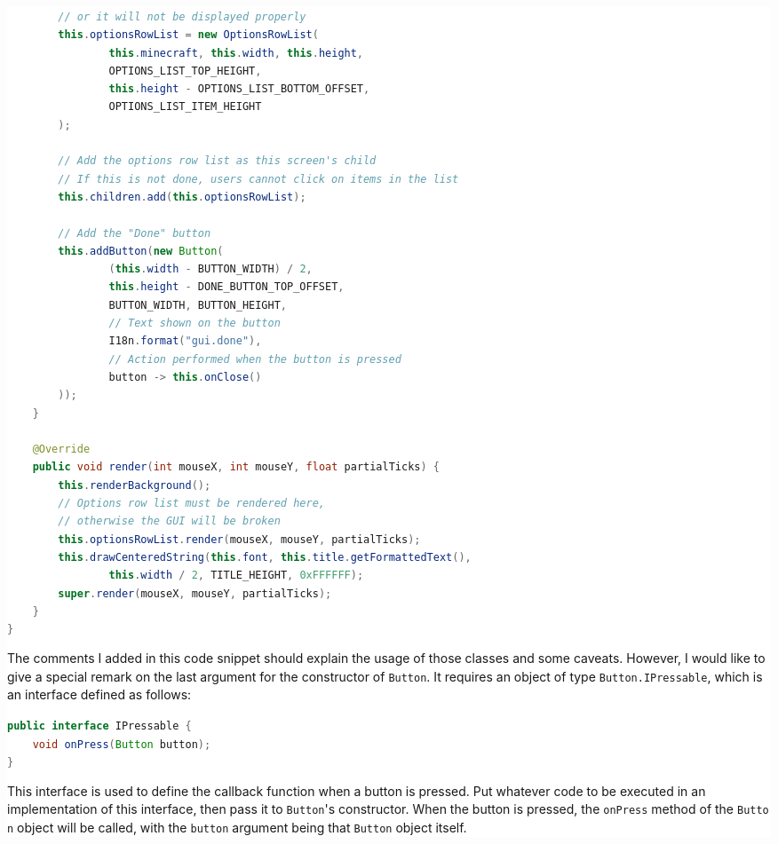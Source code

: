 ```java
        // or it will not be displayed properly
        this.optionsRowList = new OptionsRowList(
                this.minecraft, this.width, this.height,
                OPTIONS_LIST_TOP_HEIGHT,
                this.height - OPTIONS_LIST_BOTTOM_OFFSET,
                OPTIONS_LIST_ITEM_HEIGHT
        );

        // Add the options row list as this screen's child
        // If this is not done, users cannot click on items in the list
        this.children.add(this.optionsRowList);

        // Add the "Done" button
        this.addButton(new Button(
                (this.width - BUTTON_WIDTH) / 2,
                this.height - DONE_BUTTON_TOP_OFFSET,
                BUTTON_WIDTH, BUTTON_HEIGHT,
                // Text shown on the button
                I18n.format("gui.done"),
                // Action performed when the button is pressed
                button -> this.onClose()
        ));
    }

    @Override
    public void render(int mouseX, int mouseY, float partialTicks) {
        this.renderBackground();
        // Options row list must be rendered here,
        // otherwise the GUI will be broken
        this.optionsRowList.render(mouseX, mouseY, partialTicks);
        this.drawCenteredString(this.font, this.title.getFormattedText(),
                this.width / 2, TITLE_HEIGHT, 0xFFFFFF);
        super.render(mouseX, mouseY, partialTicks);
    }
}
```

The comments I added in this code snippet should explain the usage of those
classes and some caveats. However, I would like to give a special remark on the
last argument for the constructor of `Button`. It requires an object of type
`Button.IPressable`, which is an interface defined as follows:

```java
public interface IPressable {
    void onPress(Button button);
}
```

This interface is used to define the callback function when a button is
pressed. Put whatever code to be executed in an implementation of this
interface, then pass it to `Button`'s constructor. When the button is pressed,
the `onPress` method of the `Button` object will be called, with the `button`
argument being that `Button` object itself.
